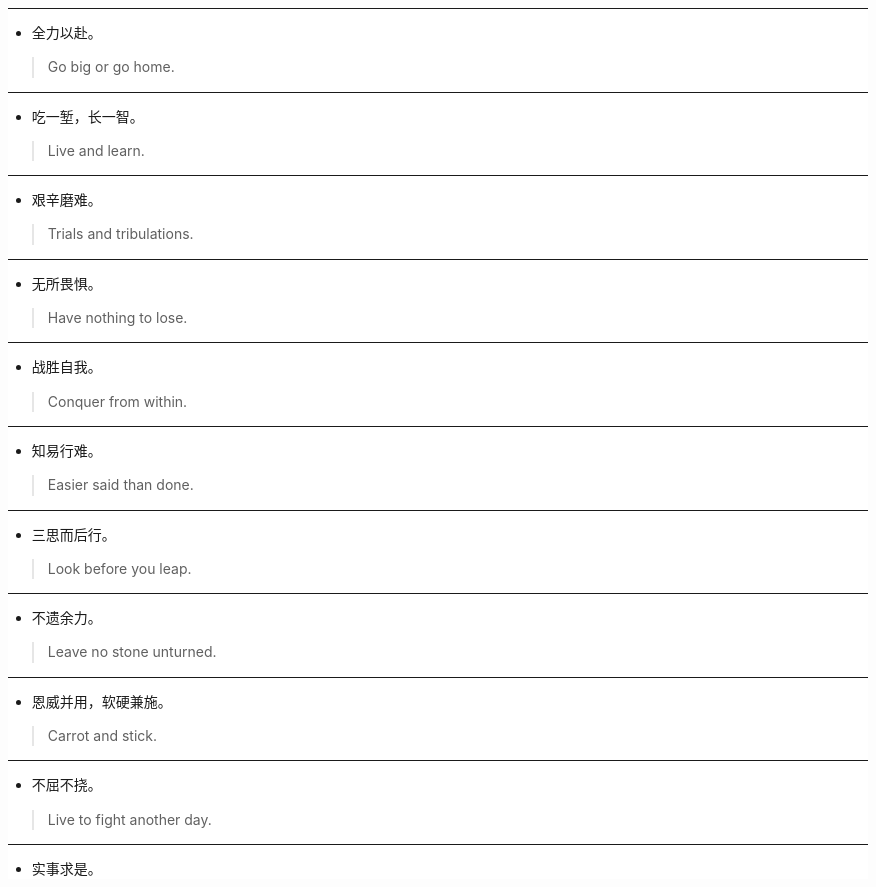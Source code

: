 ----------------------------------------------------------------

- 全力以赴。

> Go big or go home.

----------------------------------------------------------------

- 吃一堑，长一智。

> Live and learn.

----------------------------------------------------------------

- 艰辛磨难。

> Trials and tribulations.

----------------------------------------------------------------

- 无所畏惧。

> Have nothing to lose.

----------------------------------------------------------------

- 战胜自我。

> Conquer from within.

----------------------------------------------------------------

- 知易行难。

> Easier said than done.

----------------------------------------------------------------

- 三思而后行。

> Look before you leap.

----------------------------------------------------------------

- 不遗余力。

> Leave no stone unturned.

----------------------------------------------------------------

- 恩威并用，软硬兼施。

> Carrot and stick.

----------------------------------------------------------------

- 不屈不挠。

> Live to fight another day.

----------------------------------------------------------------

- 实事求是。
